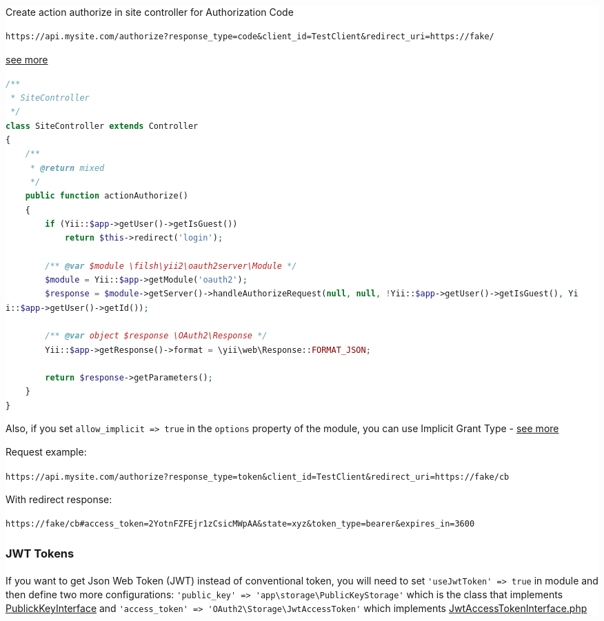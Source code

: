 Create action authorize in site controller for Authorization Code

`https://api.mysite.com/authorize?response_type=code&client_id=TestClient&redirect_uri=https://fake/`

[see more](http://bshaffer.github.io/oauth2-server-php-docs/grant-types/authorization-code/)

```php
/**
 * SiteController
 */
class SiteController extends Controller
{
    /**
     * @return mixed
     */
    public function actionAuthorize()
    {
        if (Yii::$app->getUser()->getIsGuest())
            return $this->redirect('login');
    
        /** @var $module \filsh\yii2\oauth2server\Module */
        $module = Yii::$app->getModule('oauth2');
        $response = $module->getServer()->handleAuthorizeRequest(null, null, !Yii::$app->getUser()->getIsGuest(), Yii::$app->getUser()->getId());
    
        /** @var object $response \OAuth2\Response */
        Yii::$app->getResponse()->format = \yii\web\Response::FORMAT_JSON;
    
        return $response->getParameters();
    }
}
```

Also, if you set ```allow_implicit => true``` in the ```options``` property of the module, you can use Implicit Grant Type - [see more](http://bshaffer.github.io/oauth2-server-php-docs/grant-types/implicit/)

Request example:

`https://api.mysite.com/authorize?response_type=token&client_id=TestClient&redirect_uri=https://fake/cb`

With redirect response:

`https://fake/cb#access_token=2YotnFZFEjr1zCsicMWpAA&state=xyz&token_type=bearer&expires_in=3600`
### JWT Tokens
If you want to get Json Web Token (JWT) instead of conventional token, you will need to set `'useJwtToken' => true` in module and then define two more configurations: 
`'public_key' => 'app\storage\PublicKeyStorage'` which is the class that implements [PublickKeyInterface](https://github.com/bshaffer/oauth2-server-php/blob/develop/src/OAuth2/Storage/PublicKeyInterface.php) and `'access_token' => 'OAuth2\Storage\JwtAccessToken'` which implements [JwtAccessTokenInterface.php](https://github.com/bshaffer/oauth2-server-php/blob/develop/src/OAuth2/Storage/JwtAccessTokenInterface.php)
